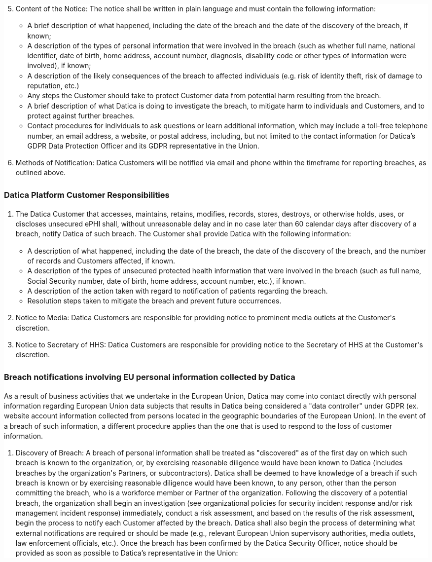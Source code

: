5. Content of the Notice: The notice shall be written in plain language and must contain the following information:

    * A brief description of what happened, including the date of the breach and the date of the discovery of the breach, if known;
    * A description of the types of personal information that were involved in the breach (such as whether full name, national identifier, date of birth, home address, account number, diagnosis, disability code or other types of information were involved), if known;
    * A description of the likely consequences of the breach to affected individuals (e.g. risk of identity theft, risk of damage to reputation, etc.)
    * Any steps the Customer should take to protect Customer data from potential harm resulting from the breach.
    * A brief description of what Datica is doing to investigate the breach, to mitigate harm to individuals and Customers, and to protect against further breaches.
    * Contact procedures for individuals to ask questions or learn additional information, which may include a toll-free telephone number, an email address, a website, or postal address, including, but not limited to the contact information for Datica’s GDPR Data Protection Officer and its GDPR representative in the Union.

6. Methods of Notification: Datica Customers will be notified via email and phone within the timeframe for reporting breaches, as outlined above.

### Datica Platform Customer Responsibilities

1. The Datica Customer that accesses, maintains, retains, modifies, records, stores, destroys, or otherwise holds, uses, or discloses unsecured ePHI shall, without unreasonable delay and in no case later than 60 calendar days after discovery of a breach, notify Datica of such breach. The Customer shall provide Datica with the following information:

    * A description of what happened, including the date of the breach, the date of the discovery of the breach, and the number of records and Customers affected, if known.
    * A description of the types of unsecured protected health information that were involved in the breach (such as full name, Social Security number, date of birth, home address, account number, etc.), if known.
    * A description of the action taken with regard to notification of patients regarding the breach.
    * Resolution steps taken to mitigate the breach and prevent future occurrences.

2. Notice to Media: Datica Customers are responsible for providing notice to prominent media outlets at the Customer's discretion.

3. Notice to Secretary of HHS: Datica Customers are responsible for providing notice to the Secretary of HHS at the Customer's discretion.

### Breach notifications involving EU personal information collected by Datica

As a result of business activities that we undertake in the European Union, Datica may come into contact directly with personal information regarding European Union data subjects that results in Datica being considered a "data controller" under GDPR (ex. website account information collected from persons located in the geographic boundaries of the European Union). In the event of a breach of such information, a different procedure applies than the one that is used to respond to the loss of customer information.

1. Discovery of Breach: A breach of personal information shall be treated as "discovered" as of the first day on which such breach is known to the organization, or, by exercising reasonable diligence would have been known to Datica (includes breaches by the organization's Partners, or subcontractors). Datica shall be deemed to have knowledge of a breach if such breach is known or by exercising reasonable diligence would have been known, to any person, other than the person committing the breach, who is a workforce member or Partner of the organization. Following the discovery of a potential breach, the organization shall begin an investigation (see organizational policies for security incident response and/or risk management incident response) immediately, conduct a risk assessment, and based on the results of the risk assessment, begin the process to notify each Customer affected by the breach. Datica shall also begin the process of determining what external notifications are required or should be made (e.g., relevant European Union supervisory authorities, media outlets, law enforcement officials, etc.). Once the breach has been confirmed by the Datica Security Officer, notice should be provided as soon as possible to Datica’s representative in the Union:
